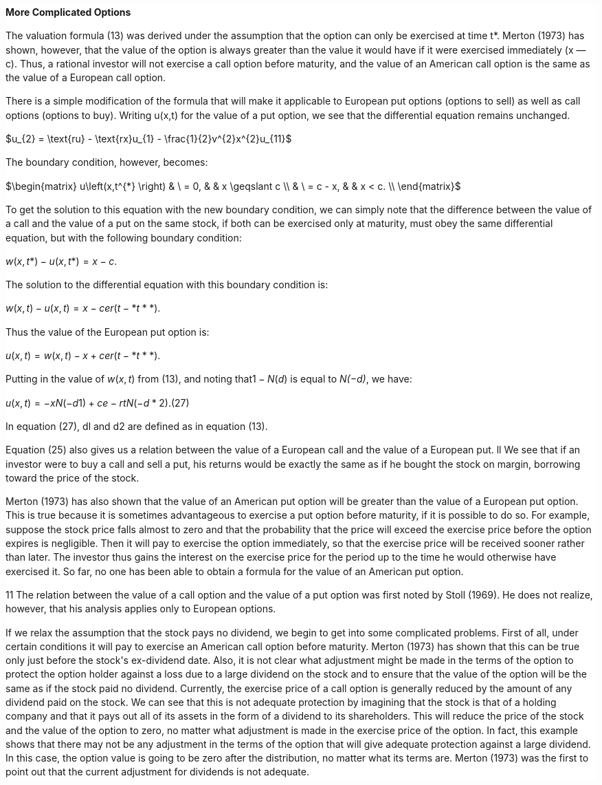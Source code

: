 **More Complicated Options**

The valuation formula (13) was derived under the assumption that the option can only be exercised at time t*. Merton (1973) has shown, however, that the value of the option is always greater than the value it would have if it were exercised immediately (x — c). Thus, a rational investor will not exercise a call option before maturity, and the value of an American call option is the same as the value of a European call option.

There is a simple modification of the formula that will make it applicable to European put options (options to sell) as well as call options (options to buy). Writing u(x,t) for the value of a put option, we see that the differential equation remains unchanged.

$u_{2} = \text{ru} - \text{rx}u_{1} - \frac{1}{2}v^{2}x^{2}u_{11}$

The boundary condition, however, becomes:

$\begin{matrix} u\left(x,t^{*} \right) & \ = 0, & & x \geqslant c \\ & \ = c - x, & & x < c. \\ \end{matrix}$

To get the solution to this equation with the new boundary condition, we can simply note that the difference between the value of a call and the value of a put on the same stock, if both can be exercised only at maturity, must obey the same differential equation, but with the following boundary condition:

$w(x,t*) − u(x,t*) = x − c.$

The solution to the differential equation with this boundary condition is:

$w(x, t) − u(x, t) = x − cer(t−*t**).$

Thus the value of the European put option is:

$u(x, t) = w(x, t) − x + cer(t−*t**).$

Putting in the value of _w_(_x_, _t_) from (13), and noting that$1 − N(d)$﻿ is equal to _$N( − d)$_﻿, we have:

$u(x, t) =  − xN(−d1) + ce − rtN(−d*2). (27)$

In equation (27), dl and d2 are defined as in equation (13).

Equation (25) also gives us a relation between the value of a European call and the value of a European put. ll We see that if an investor were to buy a call and sell a put, his returns would be exactly the same as if he bought the stock on margin, borrowing toward the price of the stock.

Merton (1973) has also shown that the value of an American put option will be greater than the value of a European put option. This is true because it is sometimes advantageous to exercise a put option before maturity, if it is possible to do so. For example, suppose the stock price falls almost to zero and that the probability that the price will exceed the exercise price before the option expires is negligible. Then it will pay to exercise the option immediately, so that the exercise price will be received sooner rather than later. The investor thus gains the interest on the exercise price for the period up to the time he would otherwise have exercised it. So far, no one has been able to obtain a formula for the value of an American put option.

11 The relation between the value of a call option and the value of a put option was first noted by Stoll (1969). He does not realize, however, that his analysis applies only to European options.

If we relax the assumption that the stock pays no dividend, we begin to get into some complicated problems. First of all, under certain conditions it will pay to exercise an American call option before maturity. Merton (1973) has shown that this can be true only just before the stock's ex-dividend date. Also, it is not clear what adjustment might be made in the terms of the option to protect the option holder against a loss due to a large dividend on the stock and to ensure that the value of the option will be the same as if the stock paid no dividend. Currently, the exercise price of a call option is generally reduced by the amount of any dividend paid on the stock. We can see that this is not adequate protection by imagining that the stock is that of a holding company and that it pays out all of its assets in the form of a dividend to its shareholders. This will reduce the price of the stock and the value of the option to zero, no matter what adjustment is made in the exercise price of the option. In fact, this example shows that there may not be any adjustment in the terms of the option that will give adequate protection against a large dividend. In this case, the option value is going to be zero after the distribution, no matter what its terms are. Merton (1973) was the first to point out that the current adjustment for dividends is not adequate.
